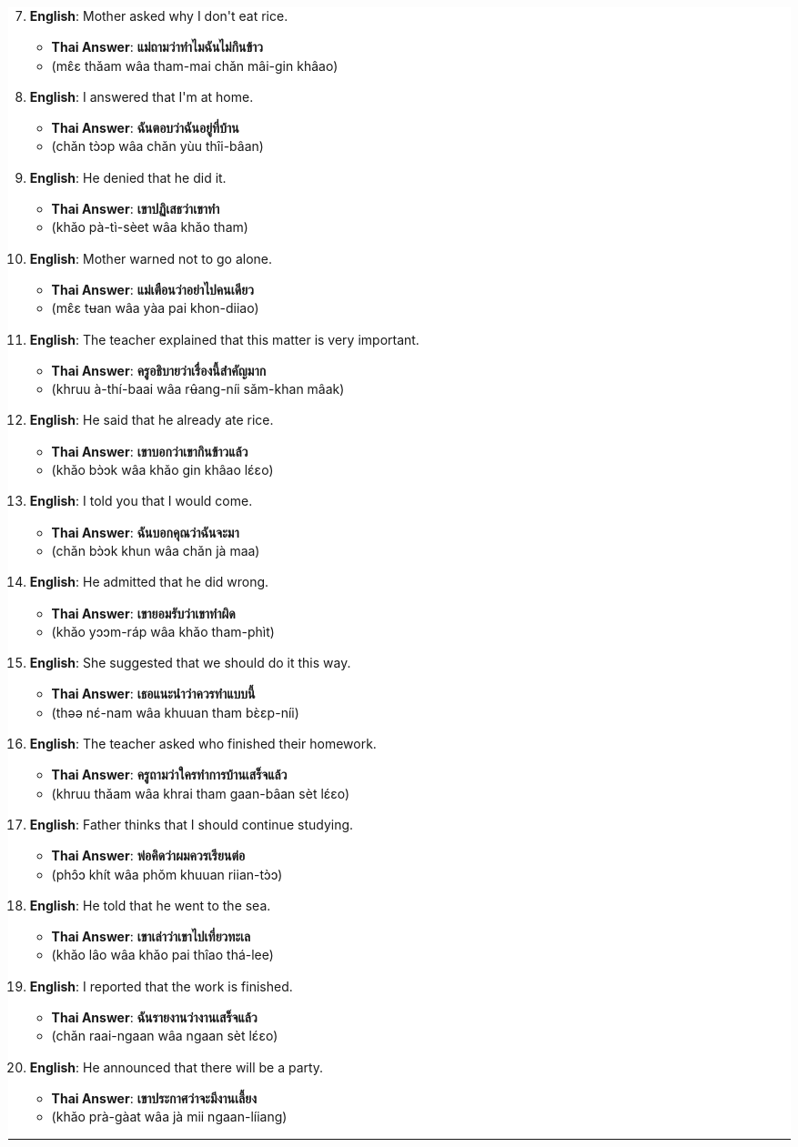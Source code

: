 7. **English**: Mother asked why I don't eat rice.
   - **Thai Answer**: **แม่ถามว่าทำไมฉันไม่กินข้าว**
   - (mɛ̂ɛ thǎam wâa tham-mai chǎn mâi-gin khâao)

8. **English**: I answered that I'm at home.
   - **Thai Answer**: **ฉันตอบว่าฉันอยู่ที่บ้าน**
   - (chǎn tɔ̀ɔp wâa chǎn yùu thîi-bâan)

9. **English**: He denied that he did it.
   - **Thai Answer**: **เขาปฏิเสธว่าเขาทำ**
   - (khǎo pà-tì-sèet wâa khǎo tham)

10. **English**: Mother warned not to go alone.
    - **Thai Answer**: **แม่เตือนว่าอย่าไปคนเดียว**
    - (mɛ̂ɛ tʉan wâa yàa pai khon-diiao)

11. **English**: The teacher explained that this matter is very important.
    - **Thai Answer**: **ครูอธิบายว่าเรื่องนี้สำคัญมาก**
    - (khruu à-thí-baai wâa rʉ̂ang-níi sǎm-khan mâak)

12. **English**: He said that he already ate rice.
    - **Thai Answer**: **เขาบอกว่าเขากินข้าวแล้ว**
    - (khǎo bɔ̀ɔk wâa khǎo gin khâao lɛ́ɛo)

13. **English**: I told you that I would come.
    - **Thai Answer**: **ฉันบอกคุณว่าฉันจะมา**
    - (chǎn bɔ̀ɔk khun wâa chǎn jà maa)

14. **English**: He admitted that he did wrong.
    - **Thai Answer**: **เขายอมรับว่าเขาทำผิด**
    - (khǎo yɔɔm-ráp wâa khǎo tham-phìt)

15. **English**: She suggested that we should do it this way.
    - **Thai Answer**: **เธอแนะนำว่าควรทำแบบนี้**
    - (thəə nɛ́-nam wâa khuuan tham bɛ̀ɛp-níi)

16. **English**: The teacher asked who finished their homework.
    - **Thai Answer**: **ครูถามว่าใครทำการบ้านเสร็จแล้ว**
    - (khruu thǎam wâa khrai tham gaan-bâan sèt lɛ́ɛo)

17. **English**: Father thinks that I should continue studying.
    - **Thai Answer**: **พ่อคิดว่าผมควรเรียนต่อ**
    - (phɔ̂ɔ khít wâa phǒm khuuan riian-tɔ̀ɔ)

18. **English**: He told that he went to the sea.
    - **Thai Answer**: **เขาเล่าว่าเขาไปเที่ยวทะเล**
    - (khǎo lâo wâa khǎo pai thîao thá-lee)

19. **English**: I reported that the work is finished.
    - **Thai Answer**: **ฉันรายงานว่างานเสร็จแล้ว**
    - (chǎn raai-ngaan wâa ngaan sèt lɛ́ɛo)

20. **English**: He announced that there will be a party.
    - **Thai Answer**: **เขาประกาศว่าจะมีงานเลี้ยง**
    - (khǎo prà-gàat wâa jà mii ngaan-líiang)

---
